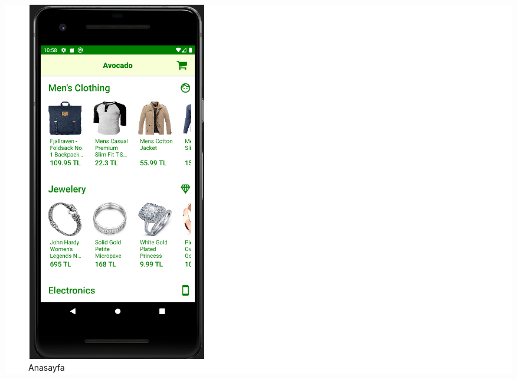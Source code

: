 <figure>
    <img src="./src/assets/HomeScreen.png" width="300" height="600"
         alt="HomeScreen">
    <figcaption>Anasayfa</figcaption>
</figure>
